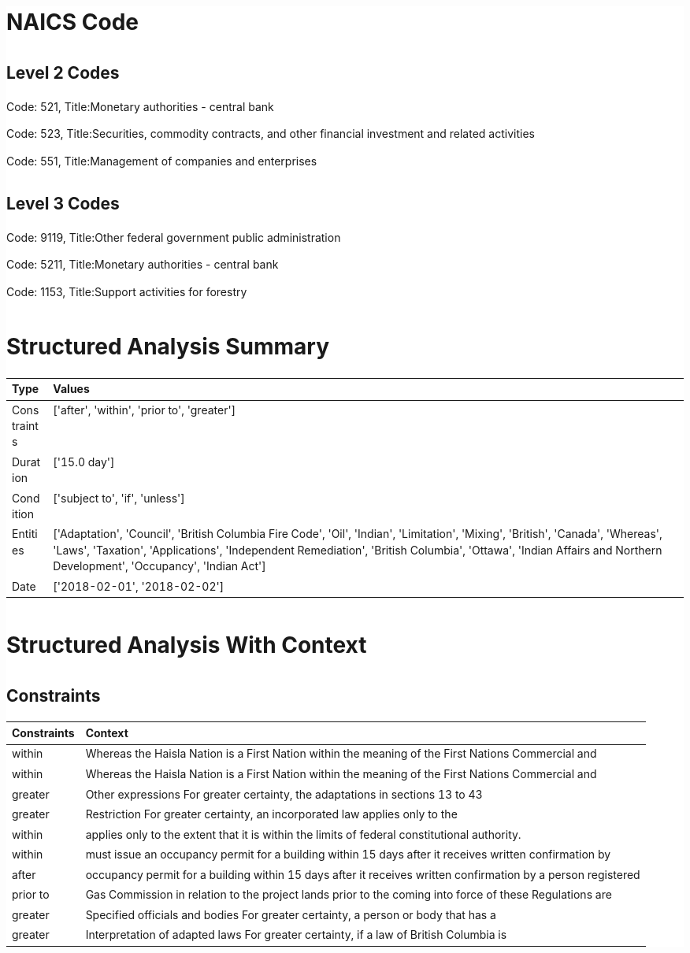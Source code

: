 

# NAICS Code
## Level 2 Codes
Code: 521, Title:Monetary authorities - central bank

Code: 523, Title:Securities, commodity contracts, and other financial investment and related activities

Code: 551, Title:Management of companies and enterprises




## Level 3 Codes
Code: 9119, Title:Other federal government public administration

Code: 5211, Title:Monetary authorities - central bank

Code: 1153, Title:Support activities for forestry







# Structured Analysis Summary
| Type        | Values                                                                                                                                                                                                                                                                                              |
|:------------|:----------------------------------------------------------------------------------------------------------------------------------------------------------------------------------------------------------------------------------------------------------------------------------------------------|
| Constraints | ['after', 'within', 'prior to', 'greater']                                                                                                                                                                                                                                                          |
| Duration    | ['15.0 day']                                                                                                                                                                                                                                                                                        |
| Condition   | ['subject to', 'if', 'unless']                                                                                                                                                                                                                                                                      |
| Entities    | ['Adaptation', 'Council', 'British Columbia Fire Code', 'Oil', 'Indian', 'Limitation', 'Mixing', 'British', 'Canada', 'Whereas', 'Laws', 'Taxation', 'Applications', 'Independent Remediation', 'British Columbia', 'Ottawa', 'Indian Affairs and Northern Development', 'Occupancy', 'Indian Act'] |
| Date        | ['2018-02-01', '2018-02-02']                                                                                                                                                                                                                                                                        |


# Structured Analysis With Context
 


## Constraints
| Constraints   | Context                                                                                                      |
|:--------------|:-------------------------------------------------------------------------------------------------------------|
| within        | Whereas the Haisla Nation is a First Nation within the meaning of the First Nations Commercial and           |
| within        | Whereas the Haisla Nation is a First Nation within the meaning of the First Nations Commercial and           |
| greater       | Other expressions For  greater certainty, the adaptations in sections 13 to 43                               |
| greater       | Restriction For  greater certainty, an incorporated law applies only to the                                  |
| within        | applies only to the extent that it is within  the limits of federal constitutional authority.                |
| within        | must issue an occupancy permit for a building within 15 days after it receives written confirmation by       |
| after         | occupancy permit for a building within 15 days after it receives written confirmation by a person registered |
| prior to      | Gas Commission in relation to the project lands prior to the coming into force of these Regulations are      |
| greater       | Specified officials and bodies For  greater certainty, a person or body that has a                           |
| greater       | Interpretation of adapted laws For  greater certainty, if a law of British Columbia is                       |